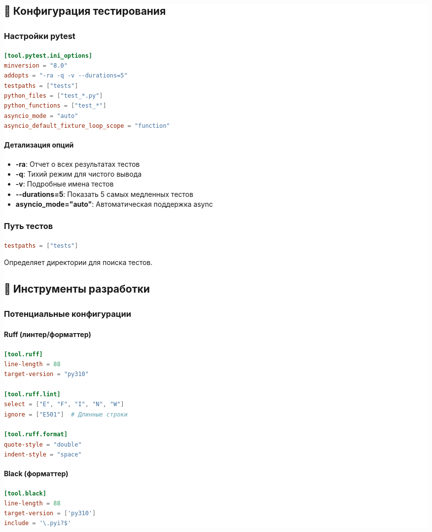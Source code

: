 ## 🧪 Конфигурация тестирования

### Настройки pytest
```toml
[tool.pytest.ini_options]
minversion = "8.0"
addopts = "-ra -q -v --durations=5"
testpaths = ["tests"]
python_files = ["test_*.py"]
python_functions = ["test_*"]
asyncio_mode = "auto"
asyncio_default_fixture_loop_scope = "function"
```

#### Детализация опций
- **-ra**: Отчет о всех результатах тестов
- **-q**: Тихий режим для чистого вывода
- **-v**: Подробные имена тестов
- **--durations=5**: Показать 5 самых медленных тестов
- **asyncio_mode="auto"**: Автоматическая поддержка async

### Путь тестов
```toml
testpaths = ["tests"]
```
Определяет директории для поиска тестов.

## 🎨 Инструменты разработки

### Потенциальные конфигурации

#### Ruff (линтер/форматтер)
```toml
[tool.ruff]
line-length = 88
target-version = "py310"

[tool.ruff.lint]
select = ["E", "F", "I", "N", "W"]
ignore = ["E501"]  # Длинные строки

[tool.ruff.format]
quote-style = "double"
indent-style = "space"
```

#### Black (форматтер)
```toml
[tool.black]
line-length = 88
target-version = ['py310']
include = '\.pyi?$'
```

